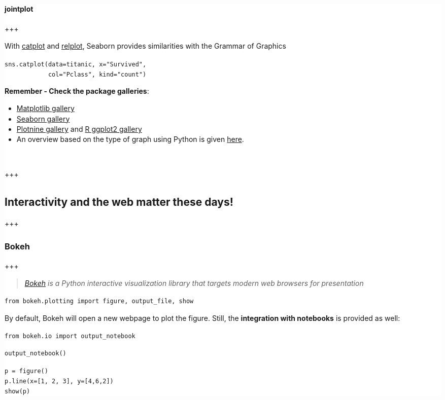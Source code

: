 #### jointplot

+++

With [catplot](https://seaborn.pydata.org/generated/seaborn.catplot.html) and [relplot](https://seaborn.pydata.org/generated/seaborn.relplot.html#seaborn.relplot), Seaborn provides similarities with the Grammar of Graphics

```{code-cell} ipython3
sns.catplot(data=titanic, x="Survived",
            col="Pclass", kind="count")
```

<div class="alert alert-info">

 <b>Remember - Check the package galleries</b>: 

 <ul>
    <li><a href="https://matplotlib.org/gallery.html">Matplotlib gallery</a></li>
    <li><a href="http://seaborn.pydata.org/examples/">Seaborn gallery</a></li>
    <li><a href="http://plotnine.readthedocs.io/en/stable/gallery.html">Plotnine gallery</a> and <a href="https://www.r-graph-gallery.com/portfolio/ggplot2-package/">R ggplot2 gallery</a> </li>
    <li>An overview based on the type of graph using Python is given <a href="https://python-graph-gallery.com/">here</a>.</li>
</ul>
<br>

</div>

+++

## Interactivity and the web matter these days!

+++

### Bokeh

+++

> *[Bokeh](https://bokeh.pydata.org/en/latest/) is a Python interactive visualization library that targets modern web browsers for presentation*

```{code-cell} ipython3
from bokeh.plotting import figure, output_file, show
```

By default, Bokeh will open a new webpage to plot the figure. Still, the **integration with notebooks** is provided as well:

```{code-cell} ipython3
from bokeh.io import output_notebook
```

```{code-cell} ipython3
output_notebook()
```

```{code-cell} ipython3
p = figure()
p.line(x=[1, 2, 3], y=[4,6,2])
show(p)
```
